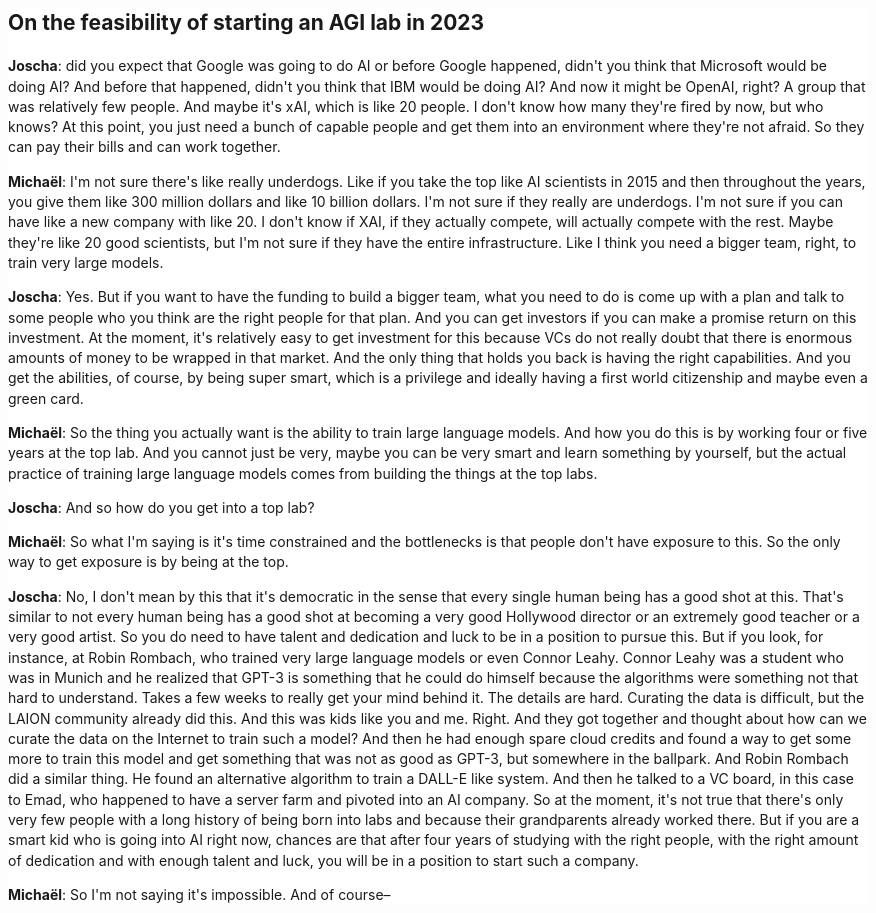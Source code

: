 ## On the feasibility of starting an AGI lab in 2023

**Joscha**: did you expect that Google was going to do AI or before Google happened, didn't you think that Microsoft would be doing AI? And before that happened, didn't you think that IBM would be doing AI? And now it might be OpenAI, right? A group that was relatively few people. And maybe it's xAI, which is like 20 people. I don't know how many they're fired by now, but who knows? At this point, you just need a bunch of capable people and get them into an environment where they're not afraid. So they can pay their bills and can work together.

**Michaël**: I'm not sure there's like really underdogs. Like if you take the top like AI scientists in 2015 and then throughout the years, you give them like 300 million dollars and like 10 billion dollars. I'm not sure if they really are underdogs. I'm not sure if you can have like a new company with like 20. I don't know if XAI, if they actually compete, will actually compete with the rest. Maybe they're like 20 good scientists, but I'm not sure if they have the entire infrastructure. Like I think you need a bigger team, right, to train very large models.

**Joscha**: Yes. But if you want to have the funding to build a bigger team, what you need to do is come up with a plan and talk to some people who you think are the right people for that plan. And you can get investors if you can make a promise return on this investment. At the moment, it's relatively easy to get investment for this because VCs do not really doubt that there is enormous amounts of money to be wrapped in that market. And the only thing that holds you back is having the right capabilities. And you get the abilities, of course, by being super smart, which is a privilege and ideally having a first world citizenship and maybe even a green card.

**Michaël**: So the thing you actually want is the ability to train large language models. And how you do this is by working four or five years at the top lab. And you cannot just be very, maybe you can be very smart and learn something by yourself, but the actual practice of training large language models comes from building the things at the top labs.

**Joscha**: And so how do you get into a top lab?

**Michaël**: So what I'm saying is it's time constrained and the bottlenecks is that people don't have exposure to this. So the only way to get exposure is by being at the top.

**Joscha**: No, I don't mean by this that it's democratic in the sense that every single human being has a good shot at this. That's similar to not every human being has a good shot at becoming a very good Hollywood director or an extremely good teacher or a very good artist. So you do need to have talent and dedication and luck to be in a position to pursue this. But if you look, for instance, at Robin Rombach, who trained very large language models or even Connor Leahy. Connor Leahy was a student who was in Munich and he realized that GPT-3 is something that he could do himself because the algorithms were something not that hard to understand. Takes a few weeks to really get your mind behind it. The details are hard. Curating the data is difficult, but the LAION community already did this. And this was kids like you and me. Right. And they got together and thought about how can we curate the data on the Internet to train such a model? And then he had enough spare cloud credits and found a way to get some more to train this model and get something that was not as good as GPT-3, but somewhere in the ballpark. And Robin Rombach did a similar thing. He found an alternative algorithm to train a DALL-E like system. And then he talked to a VC board, in this case to Emad, who happened to have a server farm and pivoted into an AI company. So at the moment, it's not true that there's only very few people with a long history of being born into labs and because their grandparents already worked there. But if you are a smart kid who is going into AI right now, chances are that after four years of studying with the right people, with the right amount of dedication and with enough talent and luck, you will be in a position to start such a company.

**Michaël**: So I'm not saying it's impossible. And of course–
